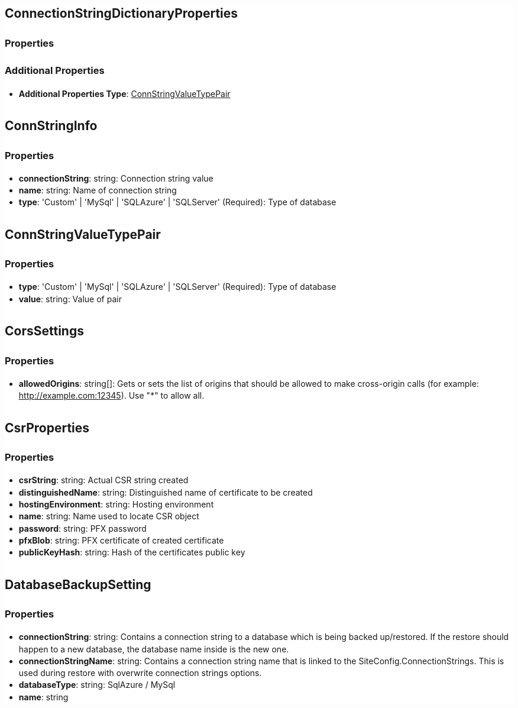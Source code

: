 ## ConnectionStringDictionaryProperties
### Properties
### Additional Properties
* **Additional Properties Type**: [ConnStringValueTypePair](#connstringvaluetypepair)

## ConnStringInfo
### Properties
* **connectionString**: string: Connection string value
* **name**: string: Name of connection string
* **type**: 'Custom' | 'MySql' | 'SQLAzure' | 'SQLServer' (Required): Type of database

## ConnStringValueTypePair
### Properties
* **type**: 'Custom' | 'MySql' | 'SQLAzure' | 'SQLServer' (Required): Type of database
* **value**: string: Value of pair

## CorsSettings
### Properties
* **allowedOrigins**: string[]: Gets or sets the list of origins that should be allowed to make cross-origin
            calls (for example: http://example.com:12345). Use "*" to allow all.

## CsrProperties
### Properties
* **csrString**: string: Actual CSR string created
* **distinguishedName**: string: Distinguished name of certificate to be created
* **hostingEnvironment**: string: Hosting environment
* **name**: string: Name used to locate CSR object
* **password**: string: PFX password
* **pfxBlob**: string: PFX certificate of created certificate
* **publicKeyHash**: string: Hash of the certificates public key

## DatabaseBackupSetting
### Properties
* **connectionString**: string: Contains a connection string to a database which is being backed up/restored. If the restore should happen to a new database, the database name inside is the new one.
* **connectionStringName**: string: Contains a connection string name that is linked to the SiteConfig.ConnectionStrings.
            This is used during restore with overwrite connection strings options.
* **databaseType**: string: SqlAzure / MySql
* **name**: string
